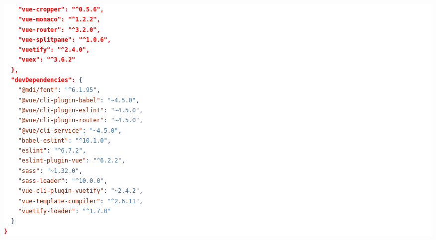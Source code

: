 ```json
    "vue-cropper": "^0.5.6",
    "vue-monaco": "^1.2.2",
    "vue-router": "^3.2.0",
    "vue-splitpane": "^1.0.6",
    "vuetify": "^2.4.0",
    "vuex": "^3.6.2"
  },
  "devDependencies": {
    "@mdi/font": "^6.1.95",
    "@vue/cli-plugin-babel": "~4.5.0",
    "@vue/cli-plugin-eslint": "~4.5.0",
    "@vue/cli-plugin-router": "~4.5.0",
    "@vue/cli-service": "~4.5.0",
    "babel-eslint": "^10.1.0",
    "eslint": "^6.7.2",
    "eslint-plugin-vue": "^6.2.2",
    "sass": "~1.32.0",
    "sass-loader": "^10.0.0",
    "vue-cli-plugin-vuetify": "~2.4.2",
    "vue-template-compiler": "^2.6.11",
    "vuetify-loader": "^1.7.0"
  }
}

```

